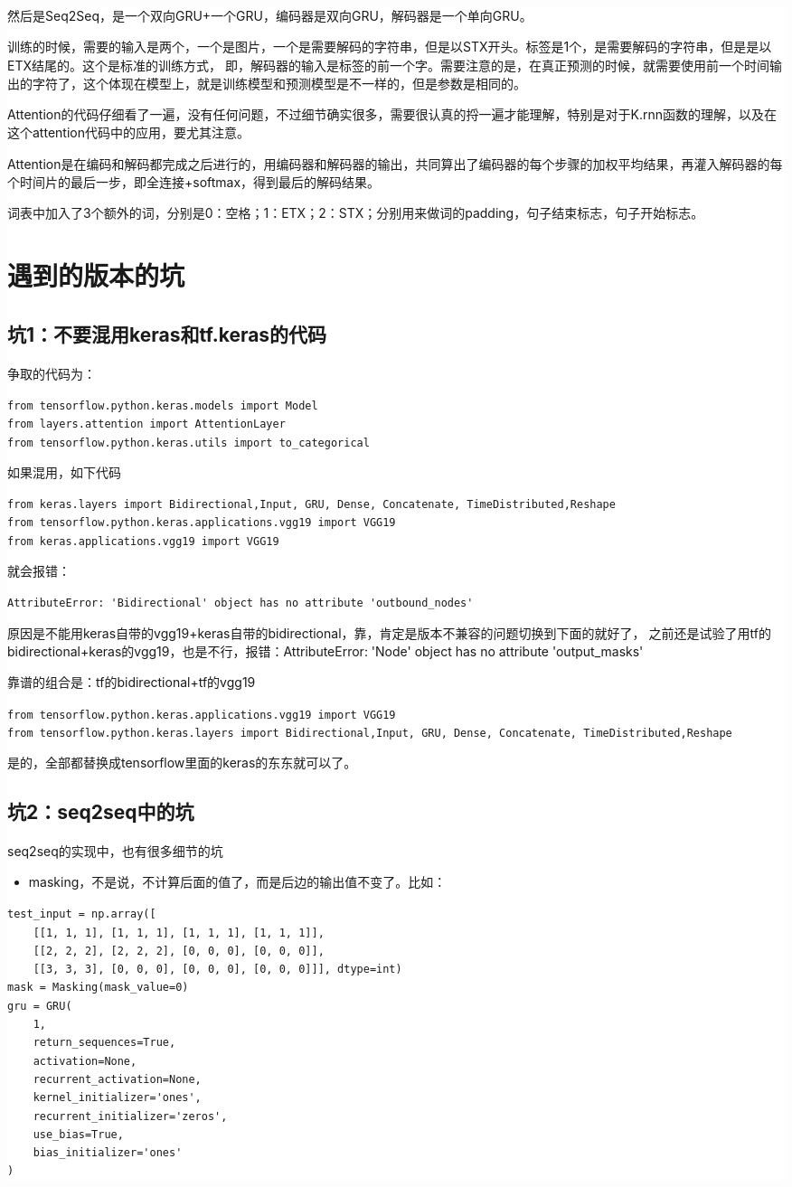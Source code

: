 然后是Seq2Seq，是一个双向GRU+一个GRU，编码器是双向GRU，解码器是一个单向GRU。

训练的时候，需要的输入是两个，一个是图片，一个是需要解码的字符串，但是以STX开头。标签是1个，是需要解码的字符串，但是是以ETX结尾的。这个是标准的训练方式，
        即，解码器的输入是标签的前一个字。需要注意的是，在真正预测的时候，就需要使用前一个时间输出的字符了，这个体现在模型上，就是训练模型和预测模型是不一样的，但是参数是相同的。

Attention的代码仔细看了一遍，没有任何问题，不过细节确实很多，需要很认真的捋一遍才能理解，特别是对于K.rnn函数的理解，以及在这个attention代码中的应用，要尤其注意。

Attention是在编码和解码都完成之后进行的，用编码器和解码器的输出，共同算出了编码器的每个步骤的加权平均结果，再灌入解码器的每个时间片的最后一步，即全连接+softmax，得到最后的解码结果。

词表中加入了3个额外的词，分别是0：空格；1：ETX；2：STX；分别用来做词的padding，句子结束标志，句子开始标志。


# 遇到的版本的坑

## 坑1：不要混用keras和tf.keras的代码

争取的代码为：
```
from tensorflow.python.keras.models import Model
from layers.attention import AttentionLayer
from tensorflow.python.keras.utils import to_categorical
```

如果混用，如下代码
```
from keras.layers import Bidirectional,Input, GRU, Dense, Concatenate, TimeDistributed,Reshape
from tensorflow.python.keras.applications.vgg19 import VGG19
from keras.applications.vgg19 import VGG19
```

就会报错：
 ```
 AttributeError: 'Bidirectional' object has no attribute 'outbound_nodes'
 ```
 
原因是不能用keras自带的vgg19+keras自带的bidirectional，靠，肯定是版本不兼容的问题切换到下面的就好了，
        之前还是试验了用tf的bidirectional+keras的vgg19，也是不行，报错：AttributeError: 'Node' object has no attribute 'output_masks'

靠谱的组合是：tf的bidirectional+tf的vgg19

```
from tensorflow.python.keras.applications.vgg19 import VGG19
from tensorflow.python.keras.layers import Bidirectional,Input, GRU, Dense, Concatenate, TimeDistributed,Reshape
```
是的，全部都替换成tensorflow里面的keras的东东就可以了。

## 坑2：seq2seq中的坑

seq2seq的实现中，也有很多细节的坑

- masking，不是说，不计算后面的值了，而是后边的输出值不变了。比如：
```
test_input = np.array([
    [[1, 1, 1], [1, 1, 1], [1, 1, 1], [1, 1, 1]],
    [[2, 2, 2], [2, 2, 2], [0, 0, 0], [0, 0, 0]],
    [[3, 3, 3], [0, 0, 0], [0, 0, 0], [0, 0, 0]]], dtype=int)
mask = Masking(mask_value=0)
gru = GRU(
    1,
    return_sequences=True,
    activation=None,
    recurrent_activation=None,
    kernel_initializer='ones',
    recurrent_initializer='zeros',
    use_bias=True,
    bias_initializer='ones'
)
```